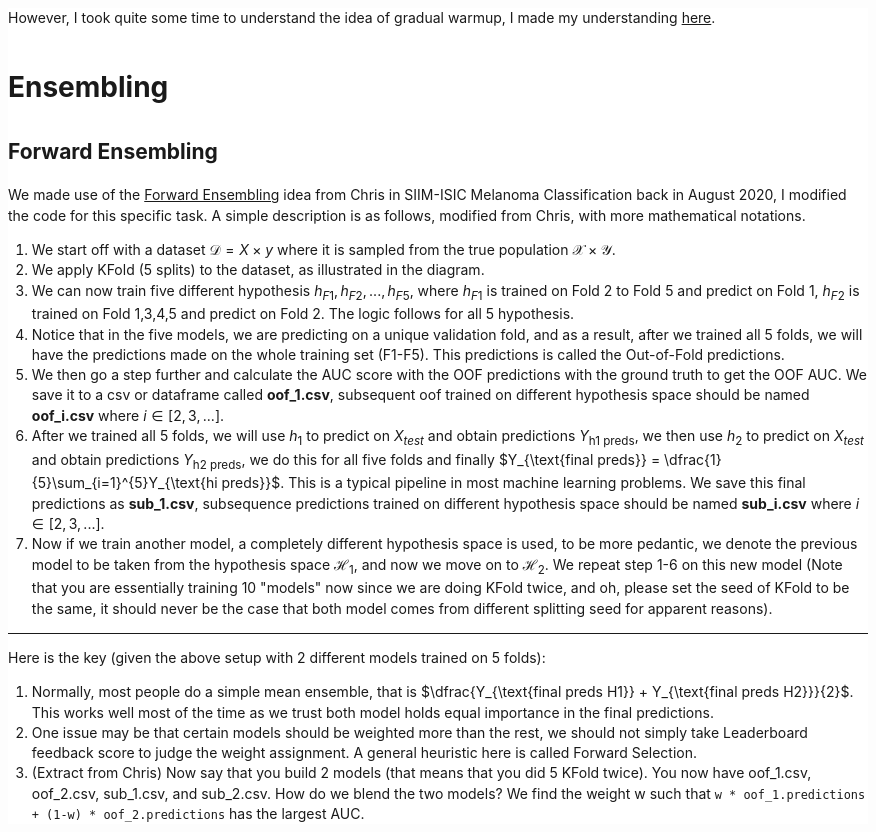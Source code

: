 However, I took quite some time to understand the idea of gradual warmup, I made my understanding [here](https://github.com/reigHns/reighns-pytorch-gradual-warmup-scheduler/blob/master/src/run.py).


# Ensembling


## Forward Ensembling

We made use of the [Forward Ensembling](https://www.kaggle.com/c/siim-isic-melanoma-classification/discussion/175614) idea from Chris in SIIM-ISIC Melanoma Classification back in August 2020, I modified the code for this specific task. A simple description is as follows, modified from Chris, with more mathematical notations.

1. We start off with a dataset $\mathcal{D} = X \times y$ where it is sampled from the true population $\mathcal{X} \times \mathcal{Y}$.
2. We apply KFold (5 splits) to the dataset, as illustrated in the diagram. 
3. We can now train five different hypothesis $h_{F1}, h_{F2},...,h_{F5}$, where $h_{F1}$ is trained on Fold 2 to Fold 5 and predict on Fold 1, $h_{F2}$ is trained on Fold 1,3,4,5 and predict on Fold 2. The logic follows for all 5 hypothesis.
4. Notice that in the five models, we are predicting on a unique validation fold, and as a result, after we trained all 5 folds, we will have the predictions made on the whole training set (F1-F5). This predictions is called the Out-of-Fold predictions.
5. We then go a step further and calculate the AUC score with the OOF predictions with the ground truth to get the OOF AUC. We save it to a csv or dataframe called **oof_1.csv**, subsequent oof trained on different hypothesis space should be named **oof_i.csv** where $i \in [2,3,...]$.
6. After we trained all 5 folds, we will use $h_{1}$ to predict on $X_{test}$ and obtain predictions $Y_{\text{h1 preds}}$, we then use $h_{2}$ to predict on $X_{test}$ and obtain predictions $Y_{\text{h2 preds}}$, we do this for all five folds and finally $Y_{\text{final preds}} = \dfrac{1}{5}\sum_{i=1}^{5}Y_{\text{hi preds}}$. This is a typical pipeline in most machine learning problems. We save this final predictions as **sub_1.csv**, subsequence predictions trained on different hypothesis space should be named **sub_i.csv** where $i \in [2,3,...]$.
7. Now if we train another model, a completely different hypothesis space is used, to be more pedantic, we denote the previous model to be taken from the hypothesis space $\mathcal{H}_{1}$, and now we move on to $\mathcal{H}_{2}$. We repeat step 1-6 on this new model (Note that you are essentially training 10 "models" now since we are doing KFold twice, and oh, please set the seed of KFold to be the same, it should never be the case that both model comes from different splitting seed for apparent reasons).

---

Here is the key (given the above setup with 2 different models trained on 5 folds):

1. Normally, most people do a simple mean ensemble, that is $\dfrac{Y_{\text{final preds H1}} + Y_{\text{final preds H2}}}{2}$. This works well most of the time as we trust both model holds equal importance in the final predictions.
2. One issue may be that certain models should be weighted more than the rest, we should not simply take Leaderboard feedback score to judge the weight assignment. A general heuristic here is called Forward Selection.
3. (Extract from Chris) Now say that you build 2 models (that means that you did 5 KFold twice). You now have oof_1.csv, oof_2.csv, sub_1.csv, and sub_2.csv. How do we blend the two models? We find the weight w such that `w * oof_1.predictions + (1-w) * oof_2.predictions` has the largest AUC.
